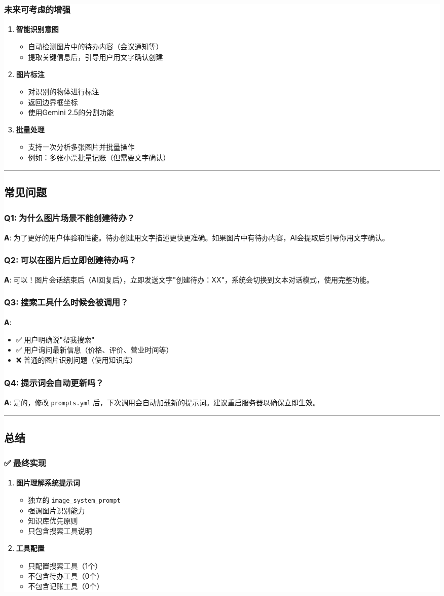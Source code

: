 ### 未来可考虑的增强

1. **智能识别意图**
   - 自动检测图片中的待办内容（会议通知等）
   - 提取关键信息后，引导用户用文字确认创建

2. **图片标注**
   - 对识别的物体进行标注
   - 返回边界框坐标
   - 使用Gemini 2.5的分割功能

3. **批量处理**
   - 支持一次分析多张图片并批量操作
   - 例如：多张小票批量记账（但需要文字确认）

---

## 常见问题

### Q1: 为什么图片场景不能创建待办？
**A**: 为了更好的用户体验和性能。待办创建用文字描述更快更准确。如果图片中有待办内容，AI会提取后引导你用文字确认。

### Q2: 可以在图片后立即创建待办吗？
**A**: 可以！图片会话结束后（AI回复后），立即发送文字"创建待办：XX"，系统会切换到文本对话模式，使用完整功能。

### Q3: 搜索工具什么时候会被调用？
**A**: 
- ✅ 用户明确说"帮我搜索"
- ✅ 用户询问最新信息（价格、评价、营业时间等）
- ❌ 普通的图片识别问题（使用知识库）

### Q4: 提示词会自动更新吗？
**A**: 是的，修改 `prompts.yml` 后，下次调用会自动加载新的提示词。建议重启服务器以确保立即生效。

---

## 总结

### ✅ 最终实现

1. **图片理解系统提示词**
   - 独立的 `image_system_prompt`
   - 强调图片识别能力
   - 知识库优先原则
   - 只包含搜索工具说明

2. **工具配置**
   - 只配置搜索工具（1个）
   - 不包含待办工具（0个）
   - 不包含记账工具（0个）
